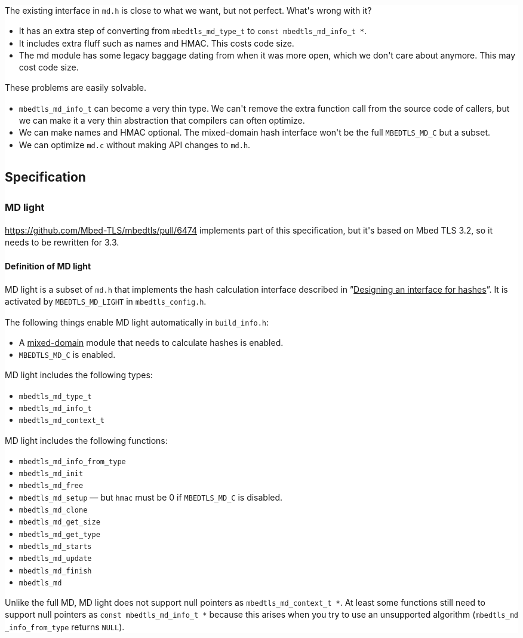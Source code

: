 The existing interface in `md.h` is close to what we want, but not perfect. What's wrong with it?

* It has an extra step of converting from `mbedtls_md_type_t` to `const mbedtls_md_info_t *`.
* It includes extra fluff such as names and HMAC. This costs code size.
* The md module has some legacy baggage dating from when it was more open, which we don't care about anymore. This may cost code size.

These problems are easily solvable.

* `mbedtls_md_info_t` can become a very thin type. We can't remove the extra function call from the source code of callers, but we can make it a very thin abstraction that compilers can often optimize.
* We can make names and HMAC optional. The mixed-domain hash interface won't be the full `MBEDTLS_MD_C` but a subset.
* We can optimize `md.c` without making API changes to `md.h`.

## Specification

### MD light

https://github.com/Mbed-TLS/mbedtls/pull/6474 implements part of this specification, but it's based on Mbed TLS 3.2, so it needs to be rewritten for 3.3.

#### Definition of MD light

MD light is a subset of `md.h` that implements the hash calculation interface described in ”[Designing an interface for hashes](#designing-an-interface-for-hashes)”. It is activated by `MBEDTLS_MD_LIGHT` in `mbedtls_config.h`.

The following things enable MD light automatically in `build_info.h`:

* A [mixed-domain](#classification-of-callers) module that needs to calculate hashes is enabled.
* `MBEDTLS_MD_C` is enabled.

MD light includes the following types:

* `mbedtls_md_type_t`
* `mbedtls_md_info_t`
* `mbedtls_md_context_t`

MD light includes the following functions:

* `mbedtls_md_info_from_type`
* `mbedtls_md_init`
* `mbedtls_md_free`
* `mbedtls_md_setup` — but `hmac` must be 0 if `MBEDTLS_MD_C` is disabled.
* `mbedtls_md_clone`
* `mbedtls_md_get_size`
* `mbedtls_md_get_type`
* `mbedtls_md_starts`
* `mbedtls_md_update`
* `mbedtls_md_finish`
* `mbedtls_md`

Unlike the full MD, MD light does not support null pointers as `mbedtls_md_context_t *`. At least some functions still need to support null pointers as `const mbedtls_md_info_t *` because this arises when you try to use an unsupported algorithm (`mbedtls_md_info_from_type` returns `NULL`).
